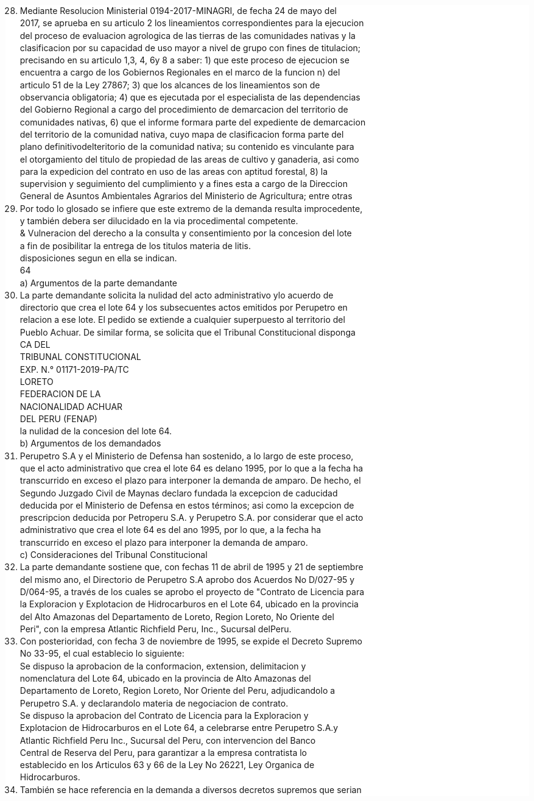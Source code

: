 28. Mediante Resolucion Ministerial 0194-2017-MINAGRI, de fecha 24 de mayo del  
2017, se aprueba en su articulo 2 los lineamientos correspondientes para la ejecucion  
del proceso de evaluacion agrologica de las tierras de las comunidades nativas y la  
clasificacion por su capacidad de uso mayor a nivel de grupo con fines de titulacion;  
precisando en su articulo 1,3, 4, 6y 8 a saber: 1) que este proceso de ejecucion se  
encuentra a cargo de los Gobiernos Regionales en el marco de la funcion n) del  
articulo 51 de la Ley 27867; 3) que los alcances de los lineamientos son de  
observancia obligatoria; 4) que es ejecutada por el especialista de las dependencias  
del Gobierno Regional a cargo del procedimiento de demarcacion del territorio de  
comunidades nativas, 6) que el informe formara parte del expediente de demarcacion  
del territorio de la comunidad nativa, cuyo mapa de clasificacion forma parte del  
plano definitivodelteritorio de la comunidad nativa; su contenido es vinculante para  
el otorgamiento del titulo de propiedad de las areas de cultivo y ganaderia, asi como  
para la expedicion del contrato en uso de las areas con aptitud forestal, 8) la  
supervision y seguimiento del cumplimiento y a fines esta a cargo de la Direccion  
General de Asuntos Ambientales Agrarios del Ministerio de Agricultura; entre otras  
29. Por todo lo glosado se infiere que este extremo de la demanda resulta improcedente,  
y también debera ser dilucidado en la via procedimental competente.  
& Vulneracion del derecho a la consulta y consentimiento por la concesion del lote  
a fin de posibilitar la entrega de los titulos materia de litis.  
disposiciones segun en ella se indican.  
64  
a) Argumentos de la parte demandante  
30. La parte demandante solicita la nulidad del acto administrativo ylo acuerdo de  
directorio que crea el lote 64 y los subsecuentes actos emitidos por Perupetro en  
relacion a ese lote. El pedido se extiende a cualquier superpuesto al territorio del  
Pueblo Achuar. De similar forma, se solicita que el Tribunal Constitucional disponga  
CA DEL  
TRIBUNAL CONSTITUCIONAL  
EXP. N.° 01171-2019-PA/TC  
LORETO  
FEDERACION DE LA  
NACIONALIDAD ACHUAR  
DEL PERU (FENAP)  
la nulidad de la concesion del lote 64.  
b) Argumentos de los demandados  
31. Perupetro S.A y el Ministerio de Defensa han sostenido, a lo largo de este proceso,  
que el acto administrativo que crea el lote 64 es delano 1995, por lo que a la fecha ha  
transcurrido en exceso el plazo para interponer la demanda de amparo. De hecho, el  
Segundo Juzgado Civil de Maynas declaro fundada la excepcion de caducidad  
deducida por el Ministerio de Defensa en estos términos; asi como la excepcion de  
prescripcion deducida por Petroperu S.A. y Perupetro S.A. por considerar que el acto  
administrativo que crea el lote 64 es del ano 1995, por lo que, a la fecha ha  
transcurrido en exceso el plazo para interponer la demanda de amparo.  
c) Consideraciones del Tribunal Constitucional  
32. La parte demandante sostiene que, con fechas 11 de abril de 1995 y 21 de septiembre  
del mismo ano, el Directorio de Perupetro S.A aprobo dos Acuerdos No D/027-95 y  
D/064-95, a través de los cuales se aprobo el proyecto de "Contrato de Licencia para  
la Exploracion y Explotacion de Hidrocarburos en el Lote 64, ubicado en la provincia  
del Alto Amazonas del Departamento de Loreto, Region Loreto, No Oriente del  
Peri", con la empresa Atlantic Richfield Peru, Inc., Sucursal delPeru.  
33. Con posterioridad, con fecha 3 de noviembre de 1995, se expide el Decreto Supremo  
No 33-95, el cual establecio lo siguiente:  
Se dispuso la aprobacion de la conformacion, extension, delimitacion y  
nomenclatura del Lote 64, ubicado en la provincia de Alto Amazonas del  
Departamento de Loreto, Region Loreto, Nor Oriente del Peru, adjudicandolo a  
Perupetro S.A. y declarandolo materia de negociacion de contrato.  
Se dispuso la aprobacion del Contrato de Licencia para la Exploracion y  
Explotacion de Hidrocarburos en el Lote 64, a celebrarse entre Perupetro S.A.y  
Atlantic Richfield Peru Inc., Sucursal del Peru, con intervencion del Banco  
Central de Reserva del Peru, para garantizar a la empresa contratista lo  
establecido en los Articulos 63 y 66 de la Ley No 26221, Ley Organica de  
Hidrocarburos.  
34. También se hace referencia en la demanda a diversos decretos supremos que serian  